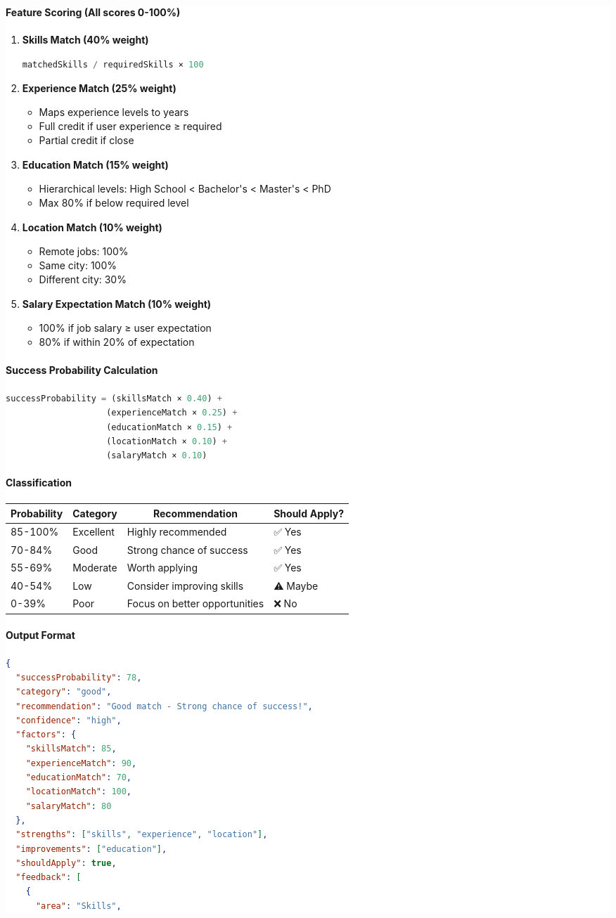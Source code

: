 #### Feature Scoring (All scores 0-100%)

1. **Skills Match (40% weight)**
   ```javascript
   matchedSkills / requiredSkills × 100
   ```

2. **Experience Match (25% weight)**
   - Maps experience levels to years
   - Full credit if user experience ≥ required
   - Partial credit if close

3. **Education Match (15% weight)**
   - Hierarchical levels: High School < Bachelor's < Master's < PhD
   - Max 80% if below required level

4. **Location Match (10% weight)**
   - Remote jobs: 100%
   - Same city: 100%
   - Different city: 30%

5. **Salary Expectation Match (10% weight)**
   - 100% if job salary ≥ user expectation
   - 80% if within 20% of expectation

#### Success Probability Calculation
```javascript
successProbability = (skillsMatch × 0.40) + 
                    (experienceMatch × 0.25) +
                    (educationMatch × 0.15) +
                    (locationMatch × 0.10) +
                    (salaryMatch × 0.10)
```

#### Classification
| Probability | Category | Recommendation | Should Apply? |
|-------------|----------|----------------|---------------|
| 85-100% | Excellent | Highly recommended | ✅ Yes |
| 70-84% | Good | Strong chance of success | ✅ Yes |
| 55-69% | Moderate | Worth applying | ✅ Yes |
| 40-54% | Low | Consider improving skills | ⚠️ Maybe |
| 0-39% | Poor | Focus on better opportunities | ❌ No |

#### Output Format
```json
{
  "successProbability": 78,
  "category": "good",
  "recommendation": "Good match - Strong chance of success!",
  "confidence": "high",
  "factors": {
    "skillsMatch": 85,
    "experienceMatch": 90,
    "educationMatch": 70,
    "locationMatch": 100,
    "salaryMatch": 80
  },
  "strengths": ["skills", "experience", "location"],
  "improvements": ["education"],
  "shouldApply": true,
  "feedback": [
    {
      "area": "Skills",
```